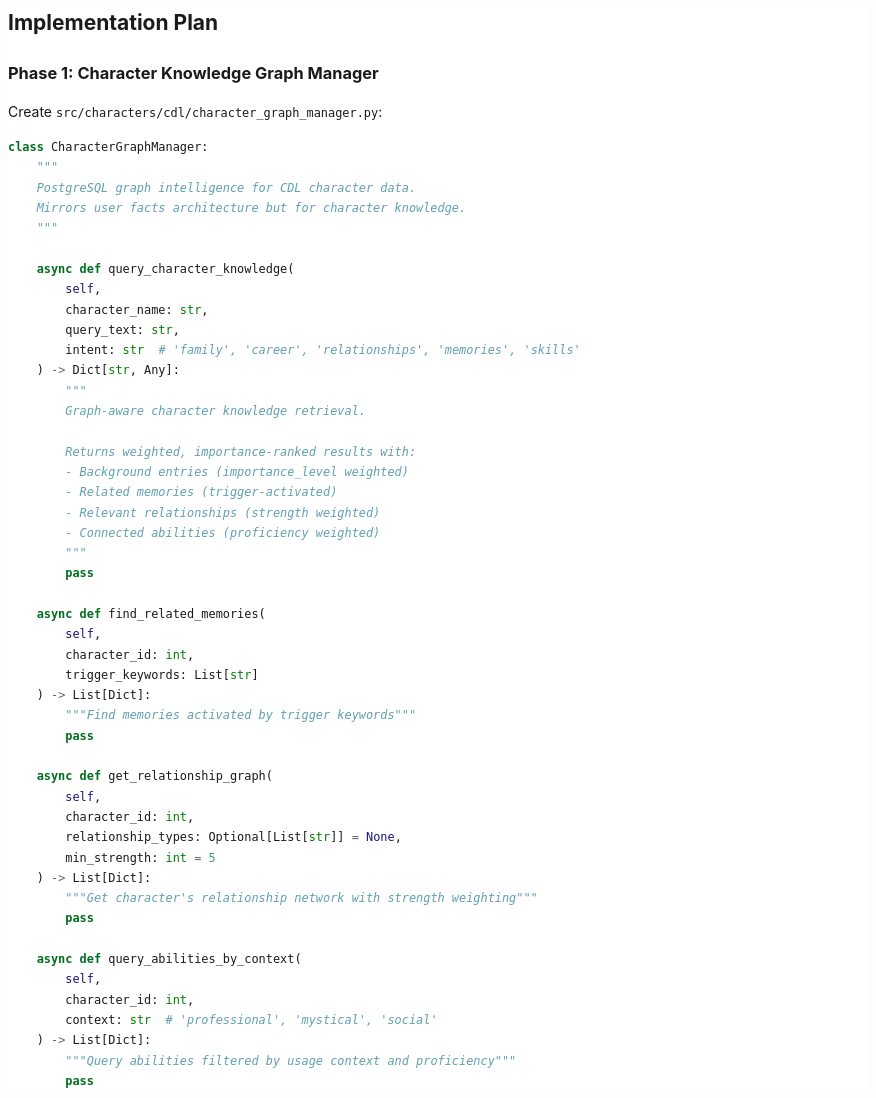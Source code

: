 
## Implementation Plan

### Phase 1: Character Knowledge Graph Manager

Create `src/characters/cdl/character_graph_manager.py`:

```python
class CharacterGraphManager:
    """
    PostgreSQL graph intelligence for CDL character data.
    Mirrors user facts architecture but for character knowledge.
    """
    
    async def query_character_knowledge(
        self,
        character_name: str,
        query_text: str,
        intent: str  # 'family', 'career', 'relationships', 'memories', 'skills'
    ) -> Dict[str, Any]:
        """
        Graph-aware character knowledge retrieval.
        
        Returns weighted, importance-ranked results with:
        - Background entries (importance_level weighted)
        - Related memories (trigger-activated)
        - Relevant relationships (strength weighted)
        - Connected abilities (proficiency weighted)
        """
        pass
    
    async def find_related_memories(
        self,
        character_id: int,
        trigger_keywords: List[str]
    ) -> List[Dict]:
        """Find memories activated by trigger keywords"""
        pass
    
    async def get_relationship_graph(
        self,
        character_id: int,
        relationship_types: Optional[List[str]] = None,
        min_strength: int = 5
    ) -> List[Dict]:
        """Get character's relationship network with strength weighting"""
        pass
    
    async def query_abilities_by_context(
        self,
        character_id: int,
        context: str  # 'professional', 'mystical', 'social'
    ) -> List[Dict]:
        """Query abilities filtered by usage context and proficiency"""
        pass
```
